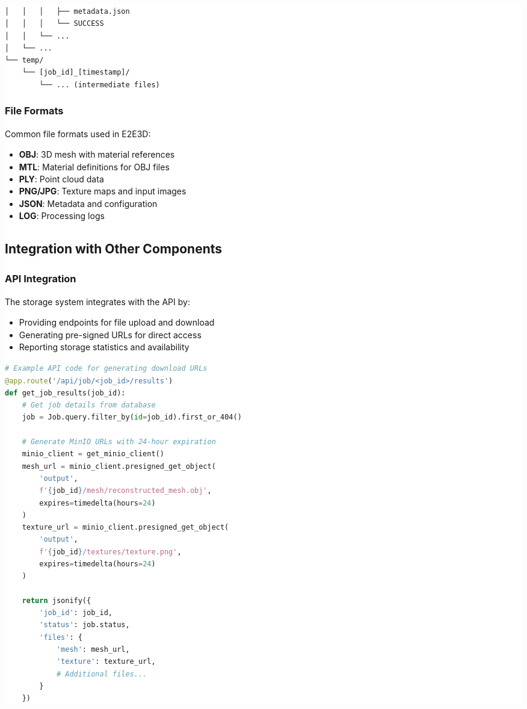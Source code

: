 ```
│   │   │   ├── metadata.json
│   │   │   └── SUCCESS
│   │   └── ...
│   └── ...
└── temp/
    └── [job_id]_[timestamp]/
        └── ... (intermediate files)
```

### File Formats

Common file formats used in E2E3D:

- **OBJ**: 3D mesh with material references
- **MTL**: Material definitions for OBJ files
- **PLY**: Point cloud data
- **PNG/JPG**: Texture maps and input images
- **JSON**: Metadata and configuration
- **LOG**: Processing logs

## Integration with Other Components

### API Integration

The storage system integrates with the API by:

- Providing endpoints for file upload and download
- Generating pre-signed URLs for direct access
- Reporting storage statistics and availability

```python
# Example API code for generating download URLs
@app.route('/api/job/<job_id>/results')
def get_job_results(job_id):
    # Get job details from database
    job = Job.query.filter_by(id=job_id).first_or_404()
    
    # Generate MinIO URLs with 24-hour expiration
    minio_client = get_minio_client()
    mesh_url = minio_client.presigned_get_object(
        'output',
        f'{job_id}/mesh/reconstructed_mesh.obj',
        expires=timedelta(hours=24)
    )
    texture_url = minio_client.presigned_get_object(
        'output',
        f'{job_id}/textures/texture.png',
        expires=timedelta(hours=24)
    )
    
    return jsonify({
        'job_id': job_id,
        'status': job.status,
        'files': {
            'mesh': mesh_url,
            'texture': texture_url,
            # Additional files...
        }
    })
```
